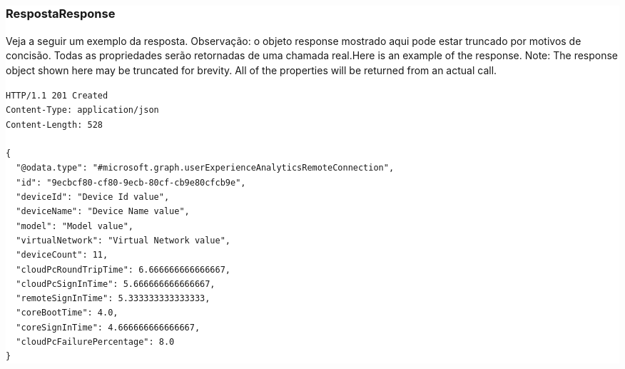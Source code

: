 ### <a name="response"></a><span data-ttu-id="81b8f-181">Resposta</span><span class="sxs-lookup"><span data-stu-id="81b8f-181">Response</span></span>
<span data-ttu-id="81b8f-p109">Veja a seguir um exemplo da resposta. Observação: o objeto response mostrado aqui pode estar truncado por motivos de concisão. Todas as propriedades serão retornadas de uma chamada real.</span><span class="sxs-lookup"><span data-stu-id="81b8f-p109">Here is an example of the response. Note: The response object shown here may be truncated for brevity. All of the properties will be returned from an actual call.</span></span>
``` http
HTTP/1.1 201 Created
Content-Type: application/json
Content-Length: 528

{
  "@odata.type": "#microsoft.graph.userExperienceAnalyticsRemoteConnection",
  "id": "9ecbcf80-cf80-9ecb-80cf-cb9e80cfcb9e",
  "deviceId": "Device Id value",
  "deviceName": "Device Name value",
  "model": "Model value",
  "virtualNetwork": "Virtual Network value",
  "deviceCount": 11,
  "cloudPcRoundTripTime": 6.666666666666667,
  "cloudPcSignInTime": 5.666666666666667,
  "remoteSignInTime": 5.333333333333333,
  "coreBootTime": 4.0,
  "coreSignInTime": 4.666666666666667,
  "cloudPcFailurePercentage": 8.0
}
```




